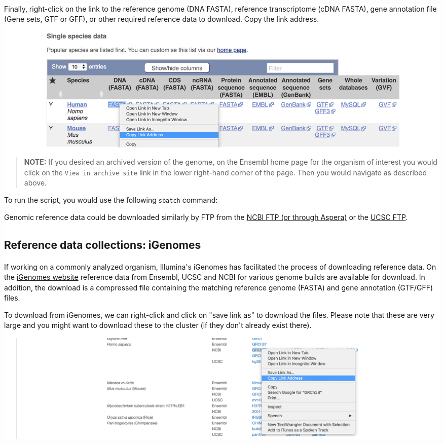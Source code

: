 Finally, right-click on the link to the reference genome (DNA FASTA), reference transcriptome (cDNA FASTA), gene annotation file (Gene sets, GTF or GFF), or other required reference data to download. Copy the link address.

<p align="center">
<img src="../img/ensembl_ftp.png" width="700">
</p>

>**NOTE:** If you desired an archived version of the genome, on the Ensembl home page for the organism of interest you would click on the `View in archive site` link in the lower right-hand corner of the page. Then you would navigate as described above.

To run the script, you would use the following `sbatch` command:

Genomic reference data could be downloaded similarly by FTP from the [NCBI FTP (or through Aspera)](https://www.ncbi.nlm.nih.gov/home/download/) or the [UCSC FTP](https://genome.ucsc.edu/goldenpath/help/ftp.html).


## Reference data collections: iGenomes

If working on a commonly analyzed organism, Illumina's iGenomes has facilitated the process of downloading reference data. On the [iGenomes website](https://support.illumina.com/sequencing/sequencing_software/igenome.html) reference data from Ensembl, UCSC and NCBI for various genome builds are available for download. In addition, the download is a compressed file containing the matching reference genome (FASTA) and gene annotation (GTF/GFF) files. 

To download from iGenomes, we can right-click and click on "save link as" to download the files. Please note that these are very large and you might want to download these to the cluster (if they don't already exist there).

> <p align="center">
> <img src="../img/igenomes_download.png" width="500">
> </p>
> 